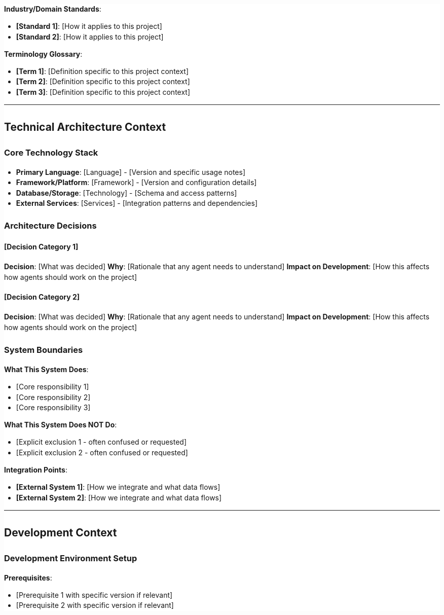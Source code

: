 **Industry/Domain Standards**:
- **[Standard 1]**: [How it applies to this project]
- **[Standard 2]**: [How it applies to this project]

**Terminology Glossary**:
- **[Term 1]**: [Definition specific to this project context]
- **[Term 2]**: [Definition specific to this project context]
- **[Term 3]**: [Definition specific to this project context]

---

## Technical Architecture Context

### Core Technology Stack
- **Primary Language**: [Language] - [Version and specific usage notes]
- **Framework/Platform**: [Framework] - [Version and configuration details]
- **Database/Storage**: [Technology] - [Schema and access patterns]
- **External Services**: [Services] - [Integration patterns and dependencies]

### Architecture Decisions
#### [Decision Category 1]
**Decision**: [What was decided]
**Why**: [Rationale that any agent needs to understand]
**Impact on Development**: [How this affects how agents should work on the project]

#### [Decision Category 2]
**Decision**: [What was decided]
**Why**: [Rationale that any agent needs to understand]
**Impact on Development**: [How this affects how agents should work on the project]

### System Boundaries
**What This System Does**:
- [Core responsibility 1]
- [Core responsibility 2]
- [Core responsibility 3]

**What This System Does NOT Do**:
- [Explicit exclusion 1 - often confused or requested]
- [Explicit exclusion 2 - often confused or requested]

**Integration Points**:
- **[External System 1]**: [How we integrate and what data flows]
- **[External System 2]**: [How we integrate and what data flows]

---

## Development Context

### Development Environment Setup
**Prerequisites**:
- [Prerequisite 1 with specific version if relevant]
- [Prerequisite 2 with specific version if relevant]
